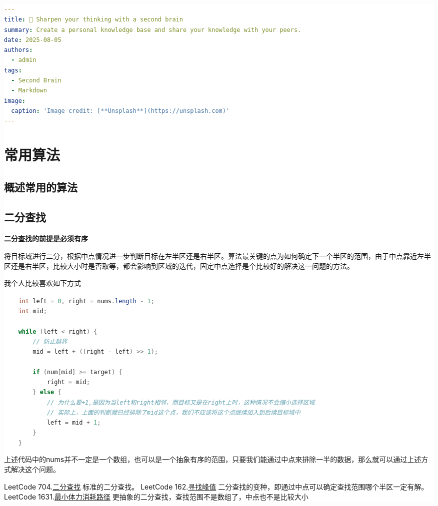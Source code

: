 ```yaml
---
title: 🧠 Sharpen your thinking with a second brain
summary: Create a personal knowledge base and share your knowledge with your peers.
date: 2025-08-05
authors:
  - admin
tags:
  - Second Brain
  - Markdown
image:
  caption: 'Image credit: [**Unsplash**](https://unsplash.com)'
---
```


# 常用算法

## 概述常用的算法

## 二分查找

**二分查找的前提是必须有序**

将目标域进行二分，根据中点情况进一步判断目标在左半区还是右半区。算法最关键的点为如何确定下一个半区的范围，由于中点靠近左半区还是右半区，比较大小时是否取等，都会影响到区域的迭代，固定中点选择是个比较好的解决这一问题的方法。

我个人比较喜欢如下方式

```java {class="highlight" id="my-codeblock" lineNos=inline tabWidth=2}
    int left = 0, right = nums.length - 1;
    int mid;

    while (left < right) {
        // 防止越界
        mid = left + ((right - left) >> 1);

        if (num[mid] >= target) {
            right = mid;
        } else {
            // 为什么要+1,是因为当left和right相邻，而目标又是在right上时，这种情况不会缩小选择区域
            // 实际上，上面的判断就已经排除了mid这个点，我们不应该将这个点继续加入到后续目标域中
            left = mid + 1;
        }
    }
```

上述代码中的nums并不一定是一个数组，也可以是一个抽象有序的范围，只要我们能通过中点来排除一半的数据，那么就可以通过上述方式解决这个问题。

LeetCode 704.[二分查找](https://leetcode.cn/problems/binary-search/description/) 标准的二分查找。
LeetCode 162.[寻找峰值](https://leetcode.cn/problems/find-peak-element/description/) 二分查找的变种，即通过中点可以确定查找范围哪个半区一定有解。
LeetCode 1631.[最小体力消耗路径](https://leetcode.cn/problems/path-with-minimum-effort/description/) 更抽象的二分查找，查找范围不是数组了，中点也不是比较大小
